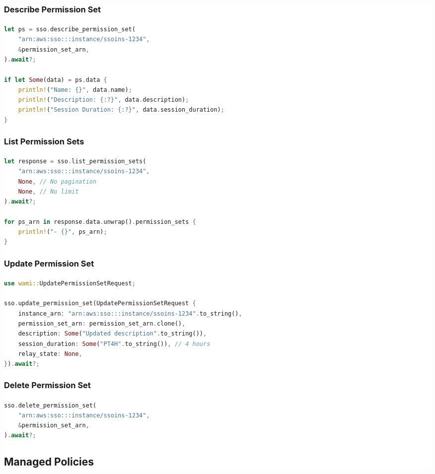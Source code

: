 ### Describe Permission Set

```rust
let ps = sso.describe_permission_set(
    "arn:aws:sso:::instance/ssoins-1234",
    &permission_set_arn,
).await?;

if let Some(data) = ps.data {
    println!("Name: {}", data.name);
    println!("Description: {:?}", data.description);
    println!("Session Duration: {:?}", data.session_duration);
}
```

### List Permission Sets

```rust
let response = sso.list_permission_sets(
    "arn:aws:sso:::instance/ssoins-1234",
    None, // No pagination
    None, // No limit
).await?;

for ps_arn in response.data.unwrap().permission_sets {
    println!("- {}", ps_arn);
}
```

### Update Permission Set

```rust
use wami::UpdatePermissionSetRequest;

sso.update_permission_set(UpdatePermissionSetRequest {
    instance_arn: "arn:aws:sso:::instance/ssoins-1234".to_string(),
    permission_set_arn: permission_set_arn.clone(),
    description: Some("Updated description".to_string()),
    session_duration: Some("PT4H".to_string()), // 4 hours
    relay_state: None,
}).await?;
```

### Delete Permission Set

```rust
sso.delete_permission_set(
    "arn:aws:sso:::instance/ssoins-1234",
    &permission_set_arn,
).await?;
```

## Managed Policies
